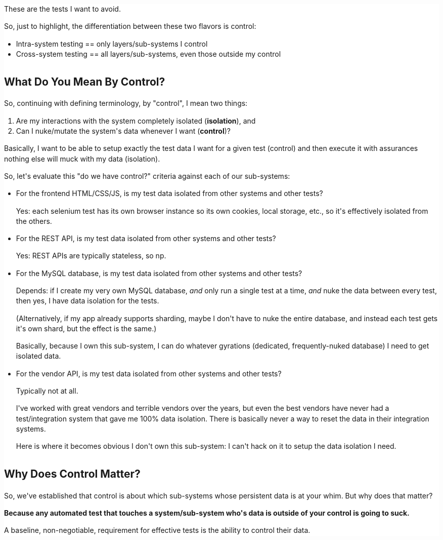    These are the tests I want to avoid.

So, just to highlight, the differentiation between these two flavors is control:

* Intra-system testing == only layers/sub-systems I control
* Cross-system testing == all layers/sub-systems, even those outside my control

What Do You Mean By Control?
----------------------------

So, continuing with defining terminology, by "control", I mean two things:

1. Are my interactions with the system completely isolated (**isolation**), and
2. Can I nuke/mutate the system's data whenever I want (**control**)?

Basically, I want to be able to setup exactly the test data I want for a given test (control) and then execute it with assurances nothing else will muck with my data (isolation).

So, let's evaluate this "do we have control?" criteria against each of our sub-systems:

* For the frontend HTML/CSS/JS, is my test data isolated from other systems and other tests?

  Yes: each selenium test has its own browser instance so its own cookies, local storage, etc., so it's effectively isolated from the others.

* For the REST API, is my test data isolated from other systems and other tests?

  Yes: REST APIs are typically stateless, so np.

* For the MySQL database, is my test data isolated from other systems and other tests?

  Depends: if I create my very own MySQL database, *and* only run a single test at a time, *and* nuke the data between every test, then yes, I have data isolation for the tests.

  (Alternatively, if my app already supports sharding, maybe I don't have to nuke the entire database, and instead each test gets it's own shard, but the effect is the same.)

  Basically, because I own this sub-system, I can do whatever gyrations (dedicated, frequently-nuked database) I need to get isolated data.

* For the vendor API, is my test data isolated from other systems and other tests?

  Typically not at all.

  I've worked with great vendors and terrible vendors over the years, but even the best vendors have never had a test/integration system that gave me 100% data isolation. There is basically never a way to reset the data in their integration systems.

  Here is where it becomes obvious I don't own this sub-system: I can't hack on it to setup the data isolation I need.

Why Does Control Matter?
------------------------

So, we've established that control is about which sub-systems whose persistent data is at your whim. But why does that matter?

**Because any automated test that touches a system/sub-system who's data is outside of your control is going to suck.**

A baseline, non-negotiable, requirement for effective tests is the ability to control their data.
